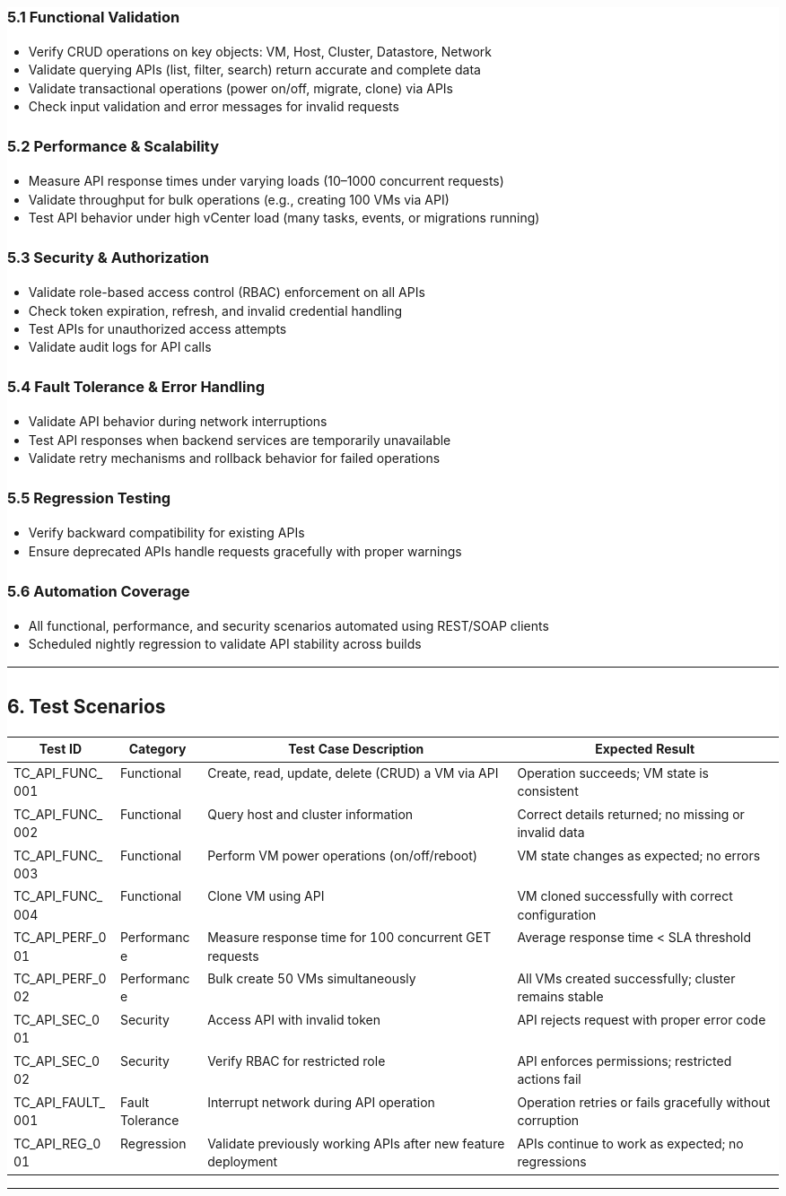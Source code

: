 ### 5.1 Functional Validation
- Verify CRUD operations on key objects: VM, Host, Cluster, Datastore, Network  
- Validate querying APIs (list, filter, search) return accurate and complete data  
- Validate transactional operations (power on/off, migrate, clone) via APIs  
- Check input validation and error messages for invalid requests  

### 5.2 Performance & Scalability
- Measure API response times under varying loads (10–1000 concurrent requests)  
- Validate throughput for bulk operations (e.g., creating 100 VMs via API)  
- Test API behavior under high vCenter load (many tasks, events, or migrations running)

### 5.3 Security & Authorization
- Validate role-based access control (RBAC) enforcement on all APIs  
- Check token expiration, refresh, and invalid credential handling  
- Test APIs for unauthorized access attempts  
- Validate audit logs for API calls

### 5.4 Fault Tolerance & Error Handling
- Validate API behavior during network interruptions  
- Test API responses when backend services are temporarily unavailable  
- Validate retry mechanisms and rollback behavior for failed operations  

### 5.5 Regression Testing
- Verify backward compatibility for existing APIs  
- Ensure deprecated APIs handle requests gracefully with proper warnings

### 5.6 Automation Coverage
- All functional, performance, and security scenarios automated using REST/SOAP clients  
- Scheduled nightly regression to validate API stability across builds

---

## 6. Test Scenarios

| **Test ID** | **Category** | **Test Case Description** | **Expected Result** |
|-------------|--------------|---------------------------|-------------------|
| TC_API_FUNC_001 | Functional | Create, read, update, delete (CRUD) a VM via API | Operation succeeds; VM state is consistent |
| TC_API_FUNC_002 | Functional | Query host and cluster information | Correct details returned; no missing or invalid data |
| TC_API_FUNC_003 | Functional | Perform VM power operations (on/off/reboot) | VM state changes as expected; no errors |
| TC_API_FUNC_004 | Functional | Clone VM using API | VM cloned successfully with correct configuration |
| TC_API_PERF_001 | Performance | Measure response time for 100 concurrent GET requests | Average response time < SLA threshold |
| TC_API_PERF_002 | Performance | Bulk create 50 VMs simultaneously | All VMs created successfully; cluster remains stable |
| TC_API_SEC_001 | Security | Access API with invalid token | API rejects request with proper error code |
| TC_API_SEC_002 | Security | Verify RBAC for restricted role | API enforces permissions; restricted actions fail |
| TC_API_FAULT_001 | Fault Tolerance | Interrupt network during API operation | Operation retries or fails gracefully without corruption |
| TC_API_REG_001 | Regression | Validate previously working APIs after new feature deployment | APIs continue to work as expected; no regressions |

---